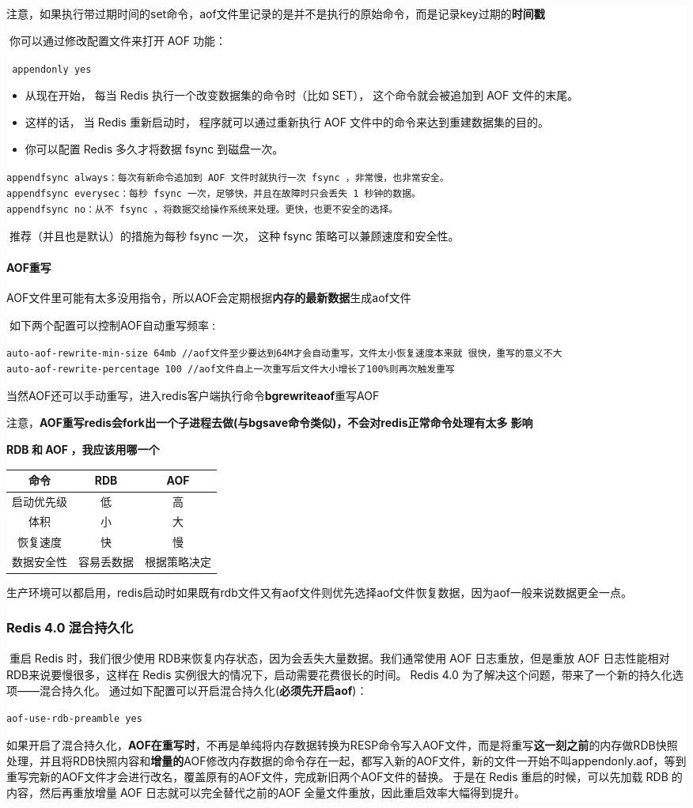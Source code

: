 ​		注意，如果执行带过期时间的set命令，aof文件里记录的是并不是执行的原始命令，而是记录key过期的**时间戳** 

​		你可以通过修改配置文件来打开 AOF 功能：

```
 appendonly yes
```

- 从现在开始， 每当 Redis 执行一个改变数据集的命令时（比如 SET）， 这个命令就会被追加到 AOF 文件的末尾。 

- 这样的话， 当 Redis 重新启动时， 程序就可以通过重新执行 AOF 文件中的命令来达到重建数据集的目的。

- 你可以配置 Redis 多久才将数据 fsync 到磁盘一次。 

```
appendfsync always：每次有新命令追加到 AOF 文件时就执行一次 fsync ，非常慢，也非常安全。 
appendfsync everysec：每秒 fsync 一次，足够快，并且在故障时只会丢失 1 秒钟的数据。 
appendfsync no：从不 fsync ，将数据交给操作系统来处理。更快，也更不安全的选择。
```

​	推荐（并且也是默认）的措施为每秒 fsync 一次， 这种 fsync 策略可以兼顾速度和安全性。 

#### **AOF重写** 

​		AOF文件里可能有太多没用指令，所以AOF会定期根据**内存的最新数据**生成aof文件 

​		如下两个配置可以控制AOF自动重写频率 :

```
auto‐aof‐rewrite‐min‐size 64mb //aof文件至少要达到64M才会自动重写，文件太小恢复速度本来就 很快，重写的意义不大 
auto‐aof‐rewrite‐percentage 100 //aof文件自上一次重写后文件大小增长了100%则再次触发重写
```

​		当然AOF还可以手动重写，进入redis客户端执行命令**bgrewriteaof**重写AOF 

​		注意，**AOF重写redis会fork出一个子进程去做(与bgsave命令类似)，不会对redis正常命令处理有太多** **影响**

**RDB 和 AOF ，我应该用哪一个**

|  **命令**  |  **RDB**   |   **AOF**    |
| :--------: | :--------: | :----------: |
| 启动优先级 |     低     |      高      |
|    体积    |     小     |      大      |
|  恢复速度  |     快     |      慢      |
| 数据安全性 | 容易丢数据 | 根据策略决定 |

​		生产环境可以都启用，redis启动时如果既有rdb文件又有aof文件则优先选择aof文件恢复数据，因为aof一般来说数据更全一点。

### **Redis 4.0 混合持久化**

​		重启 Redis 时，我们很少使用 RDB来恢复内存状态，因为会丢失大量数据。我们通常使用 AOF 日志重放，但是重放 AOF 日志性能相对 RDB来说要慢很多，这样在 Redis 实例很大的情况下，启动需要花费很长的时间。 Redis 4.0 为了解决这个问题，带来了一个新的持久化选项——混合持久化。 通过如下配置可以开启混合持久化(**必须先开启aof**)：

```
aof‐use‐rdb‐preamble yes
```

​		如果开启了混合持久化，**AOF在重写时**，不再是单纯将内存数据转换为RESP命令写入AOF文件，而是将重写**这一刻之前**的内存做RDB快照处理，并且将RDB快照内容和**增量的**AOF修改内存数据的命令存在一起，都写入新的AOF文件，新的文件一开始不叫appendonly.aof，等到重写完新的AOF文件才会进行改名，覆盖原有的AOF文件，完成新旧两个AOF文件的替换。 于是在 Redis 重启的时候，可以先加载 RDB 的内容，然后再重放增量 AOF 日志就可以完全替代之前的AOF 全量文件重放，因此重启效率大幅得到提升。 

